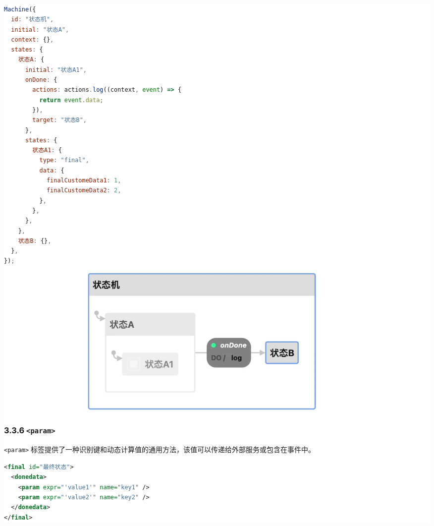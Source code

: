 ```js
Machine({
  id: "状态机",
  initial: "状态A",
  context: {},
  states: {
    状态A: {
      initial: "状态A1",
      onDone: {
        actions: actions.log((context, event) => {
          return event.data;
        }),
        target: "状态B",
      },
      states: {
        状态A1: {
          type: "final",
          data: {
            finalCustomeData1: 1,
            finalCustomeData2: 2,
          },
        },
      },
    },
    状态B: {},
  },
});
```

![](./images/1662726558121.webp)

### 3.3.6 `<param>`

`<param>` 标签提供了一种识别键和动态计算值的通用方法，该值可以传递给外部服务或包含在事件中。

```xml
<final id="最终状态">
  <donedata>
    <param expr="'value1'" name="key1" />
    <param expr="'value2'" name="key2" />
  </donedata>
</final>
```
